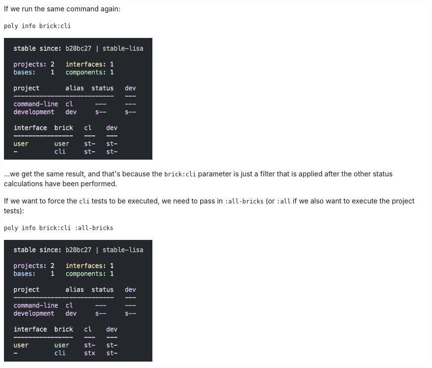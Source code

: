 

If we run the same command again:
```
poly info brick:cli
```
<img src="images/testing-info-3c.png" width="35%">

...we get the same result, and that's because the `brick:cli` parameter is just a filter that is applied
after the other status calculations have been performed.

If we want to force the `cli` tests to be executed, we need to pass in
`:all-bricks` (or `:all` if we also want to execute the project tests):
```
poly info brick:cli :all-bricks
``` 
<img src="images/testing-info-3d.png" width="35%">
